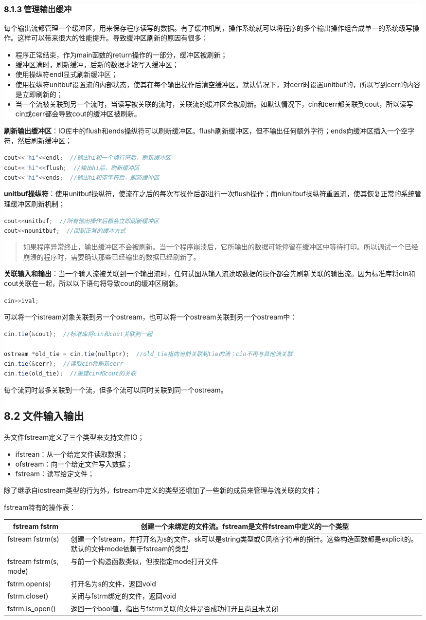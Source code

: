 ### 8.1.3 管理输出缓冲

每个输出流都管理一个缓冲区，用来保存程序读写的数据。有了缓冲机制，操作系统就可以将程序的多个输出操作组合成单一的系统级写操作。这样可以带来很大的性能提升。导致缓冲区刷新的原因有很多：

- 程序正常结束，作为main函数的return操作的一部分，缓冲区被刷新；
- 缓冲区满时，刷新缓冲，后新的数据才能写入缓冲区；
- 使用操纵符endl显式刷新缓冲区；
- 使用操纵符unitbuf设置流的内部状态，使其在每个输出操作后清空缓冲区。默认情况下，对cerr时设置unitbuf的，所以写到cerr的内容是立即刷新的；
- 当一个流被关联到另一个流时，当读写被关联的流时，关联流的缓冲区会被刷新。如默认情况下，cin和cerr都关联到cout，所以读写cin或cerr都会导致cout的缓冲区被刷新。

**刷新输出缓冲区**：IO库中的flush和ends操纵符可以刷新缓冲区。flush刷新缓冲区，但不输出任何额外字符；ends向缓冲区插入一个空字符，然后刷新缓冲区；

```jsx
cout<<"hi"<<endl;  //输出hi和一个换行符后，刷新缓冲区
cout<<"hi"<<flush;  //输出hi后，刷新缓冲区
cout<<"hi"<<ends;  //输出hi和空字符后，刷新缓冲区
```

**unitbuf操纵符**：使用unitbuf操纵符，使流在之后的每次写操作后都进行一次flush操作；而niunitbuf操纵符重置流，使其恢复正常的系统管理缓冲区刷新机制；

```jsx
cout<<unitbuf;  //所有输出操作后都会立即刷新缓冲区
cout<<nounitbuf;  //回到正常的缓冲方式
```

> 如果程序异常终止，输出缓冲区不会被刷新。当一个程序崩溃后，它所输出的数据可能停留在缓冲区中等待打印。所以调试一个已经崩溃的程序时，需要确认那些已经输出的数据已经刷新了。
> 

**关联输入和输出**：当一个输入流被关联到一个输出流时，任何试图从输入流读取数据的操作都会先刷新关联的输出流。因为标准库将cin和cout关联在一起，所以以下语句将导致cout的缓冲区刷新。

```jsx
cin>>ival;
```

可以将一个istream对象关联到另一个ostream，也可以将一个ostream关联到另一个ostream中：

```jsx
cin.tie(&cout);  //标准库将cin和cout关联到一起

ostream *old_tie = cin.tie(nullptr);  //old_tie指向当前关联到tie的流；cin不再与其他流关联
cin.tie(&cerr);  //读取cin将刷新cerr
cin.tie(old_tie);  //重建cin和cout的关联
```

每个流同时最多关联到一个流，但多个流可以同时关联到同一个ostream。

## 8.2 文件输入输出

头文件fstream定义了三个类型来支持文件IO；

- ifstrean：从一个给定文件读取数据；
- ofstream：向一个给定文件写入数据；
- fstream：读写给定文件；

除了继承自iostream类型的行为外，fstream中定义的类型还增加了一些新的成员来管理与流关联的文件；

fstream特有的操作表：

| fstream fstrm | 创建一个未绑定的文件流。fstream是文件fstream中定义的一个类型 |
| --- | --- |
| fstream fstrm(s) | 创建一个fstream，并打开名为s的文件。sk可以是string类型或C风格字符串的指针。这些构造函数都是explicit的。默认的文件mode依赖于fstream的类型 |
| fstream fstrm(s, mode) | 与前一个构造函数类似，但按指定mode打开文件 |
| fstrm.open(s) | 打开名为s的文件，返回void |
| fstrm.close() | 关闭与fstrm绑定的文件，返回void |
| fstrm.is_open() | 返回一个bool值，指出与fstrm关联的文件是否成功打开且尚且未关闭 |

